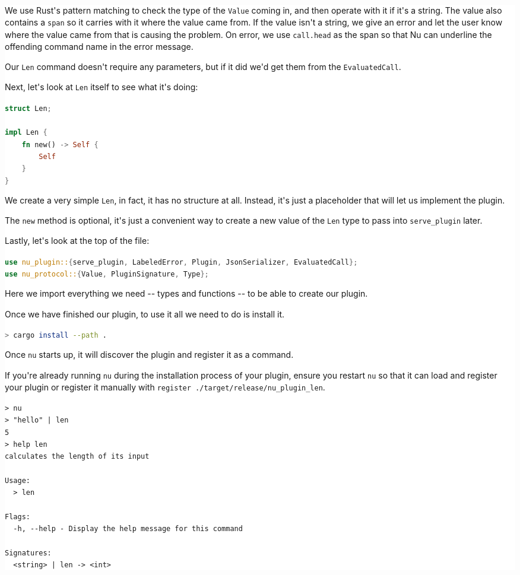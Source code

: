 We use Rust's pattern matching to check the type of the `Value` coming in, and then operate with it if it's a string. The value also contains a `span` so it carries with it where the value came from. If the value isn't a string, we give an error and let the user know where the value came from that is causing the problem. On error, we use `call.head` as the span so that Nu can underline the offending command name in the error message.

Our `Len` command doesn't require any parameters, but if it did we'd get them from the `EvaluatedCall`.

Next, let's look at `Len` itself to see what it's doing:

```rust
struct Len;

impl Len {
    fn new() -> Self {
        Self
    }
}
```

We create a very simple `Len`, in fact, it has no structure at all. Instead, it's just a placeholder that will let us implement the plugin.

The `new` method is optional, it's just a convenient way to create a new value of the `Len` type to pass into `serve_plugin` later.

Lastly, let's look at the top of the file:

```rust
use nu_plugin::{serve_plugin, LabeledError, Plugin, JsonSerializer, EvaluatedCall};
use nu_protocol::{Value, PluginSignature, Type};
```

Here we import everything we need -- types and functions -- to be able to create our plugin.

Once we have finished our plugin, to use it all we need to do is install it.

```sh
> cargo install --path .
```

Once `nu` starts up, it will discover the plugin and register it as a command.

If you're already running `nu` during the installation process of your plugin, ensure you restart `nu` so that it can load and register your plugin or register it manually with `register ./target/release/nu_plugin_len`.

```
> nu
> "hello" | len
5
> help len
calculates the length of its input

Usage:
  > len

Flags:
  -h, --help - Display the help message for this command

Signatures:
  <string> | len -> <int>
```
